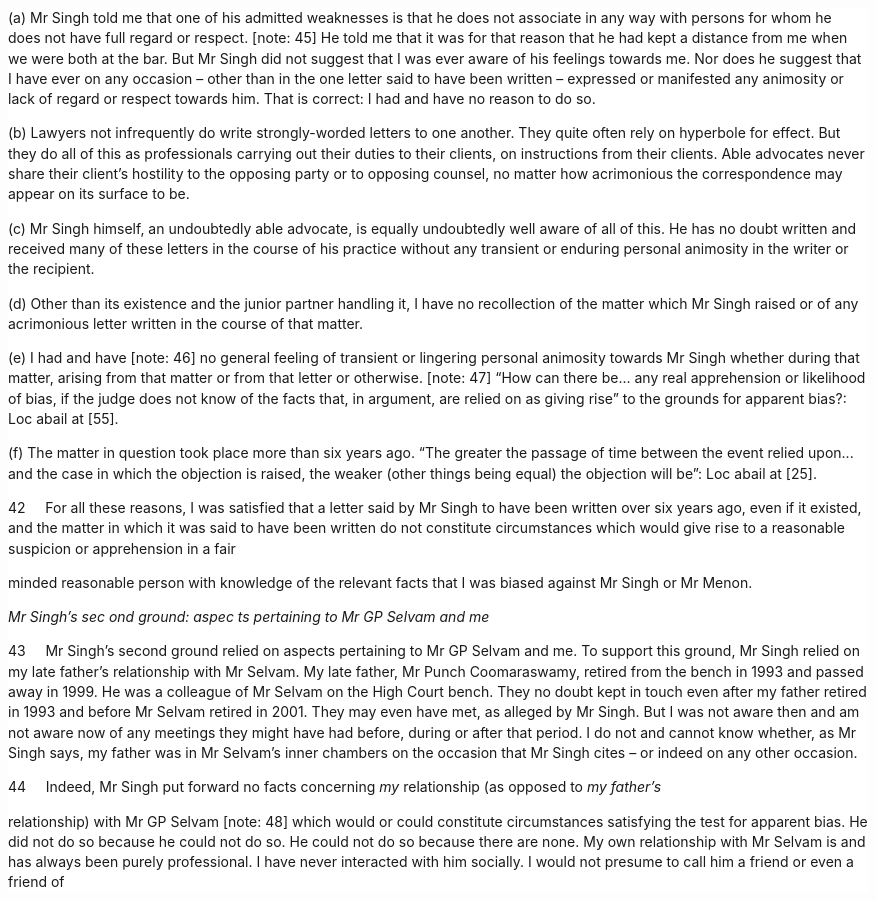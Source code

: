  (a) Mr Singh told me that one of his admitted weaknesses is that he does not associate in any way with persons for whom he does not have full regard or respect. [note: 45] He told me that it was for that reason that he had kept a distance from me when we were both at the bar. But Mr Singh did not suggest that I was ever aware of his feelings towards me. Nor does he suggest that I have ever on any occasion – other than in the one letter said to have been written – expressed or manifested any animosity or lack of regard or respect towards him. That is correct: I had and have no reason to do so. 

 (b) Lawyers not infrequently do write strongly-worded letters to one another. They quite often rely on hyperbole for effect. But they do all of this as professionals carrying out their duties to their clients, on instructions from their clients. Able advocates never share their client’s hostility to the opposing party or to opposing counsel, no matter how acrimonious the correspondence may appear on its surface to be. 

 (c) Mr Singh himself, an undoubtedly able advocate, is equally undoubtedly well aware of all of this. He has no doubt written and received many of these letters in the course of his practice without any transient or enduring personal animosity in the writer or the recipient. 

 (d) Other than its existence and the junior partner handling it, I have no recollection of the matter which Mr Singh raised or of any acrimonious letter written in the course of that matter. 

 (e) I had and have [note: 46] no general feeling of transient or lingering personal animosity towards Mr Singh whether during that matter, arising from that matter or from that letter or otherwise. [note: 47] “How can there be... any real apprehension or likelihood of bias, if the judge does not know of the facts that, in argument, are relied on as giving rise” to the grounds for apparent bias?: Loc abail at [55]. 

 (f) The matter in question took place more than six years ago. “The greater the passage of time between the event relied upon... and the case in which the objection is raised, the weaker (other things being equal) the objection will be”: Loc abail at [25]. 

42     For all these reasons, I was satisfied that a letter said by Mr Singh to have been written over six years ago, even if it existed, and the matter in which it was said to have been written do not constitute circumstances which would give rise to a reasonable suspicion or apprehension in a fair


minded reasonable person with knowledge of the relevant facts that I was biased against Mr Singh or Mr Menon. 

_Mr Singh’s sec ond ground: aspec ts pertaining to Mr GP Selvam and me_ 

43     Mr Singh’s second ground relied on aspects pertaining to Mr GP Selvam and me. To support this ground, Mr Singh relied on my late father’s relationship with Mr Selvam. My late father, Mr Punch Coomaraswamy, retired from the bench in 1993 and passed away in 1999. He was a colleague of Mr Selvam on the High Court bench. They no doubt kept in touch even after my father retired in 1993 and before Mr Selvam retired in 2001. They may even have met, as alleged by Mr Singh. But I was not aware then and am not aware now of any meetings they might have had before, during or after that period. I do not and cannot know whether, as Mr Singh says, my father was in Mr Selvam’s inner chambers on the occasion that Mr Singh cites – or indeed on any other occasion. 

44     Indeed, Mr Singh put forward no facts concerning _my_ relationship (as opposed to _my father’s_ 

relationship) with Mr GP Selvam [note: 48] which would or could constitute circumstances satisfying the test for apparent bias. He did not do so because he could not do so. He could not do so because there are none. My own relationship with Mr Selvam is and has always been purely professional. I have never interacted with him socially. I would not presume to call him a friend or even a friend of 
